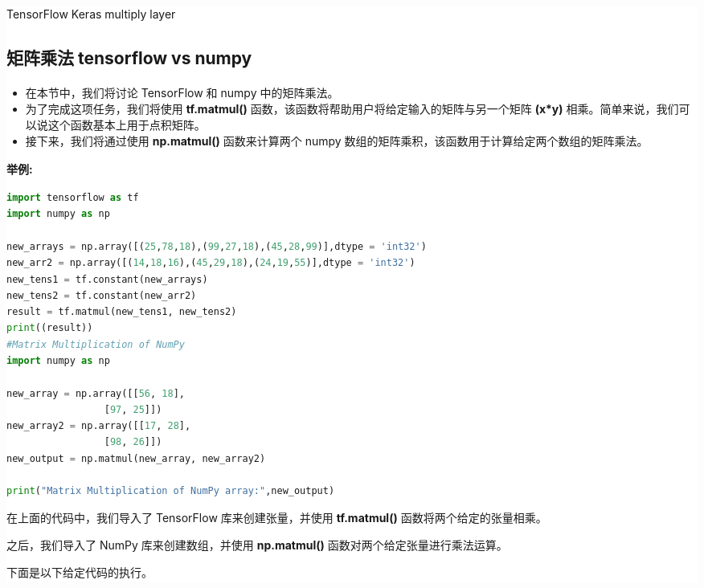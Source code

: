 TensorFlow Keras multiply layer

## 矩阵乘法 tensorflow vs numpy

*   在本节中，我们将讨论 TensorFlow 和 numpy 中的矩阵乘法。
*   为了完成这项任务，我们将使用 **tf.matmul()** 函数，该函数将帮助用户将给定输入的矩阵与另一个矩阵 **(x*y)** 相乘。简单来说，我们可以说这个函数基本上用于点积矩阵。
*   接下来，我们将通过使用 **np.matmul()** 函数来计算两个 numpy 数组的矩阵乘积，该函数用于计算给定两个数组的矩阵乘法。

**举例:**

```py
import tensorflow as tf
import numpy as np

new_arrays = np.array([(25,78,18),(99,27,18),(45,28,99)],dtype = 'int32')
new_arr2 = np.array([(14,18,16),(45,29,18),(24,19,55)],dtype = 'int32')
new_tens1 = tf.constant(new_arrays)
new_tens2 = tf.constant(new_arr2)
result = tf.matmul(new_tens1, new_tens2)
print((result))
#Matrix Multiplication of NumPy
import numpy as np

new_array = np.array([[56, 18],
                 [97, 25]])
new_array2 = np.array([[17, 28],
                 [98, 26]])
new_output = np.matmul(new_array, new_array2)

print("Matrix Multiplication of NumPy array:",new_output)
```

在上面的代码中，我们导入了 TensorFlow 库来创建张量，并使用 **tf.matmul()** 函数将两个给定的张量相乘。

之后，我们导入了 NumPy 库来创建数组，并使用 **np.matmul()** 函数对两个给定张量进行乘法运算。

下面是以下给定代码的执行。
